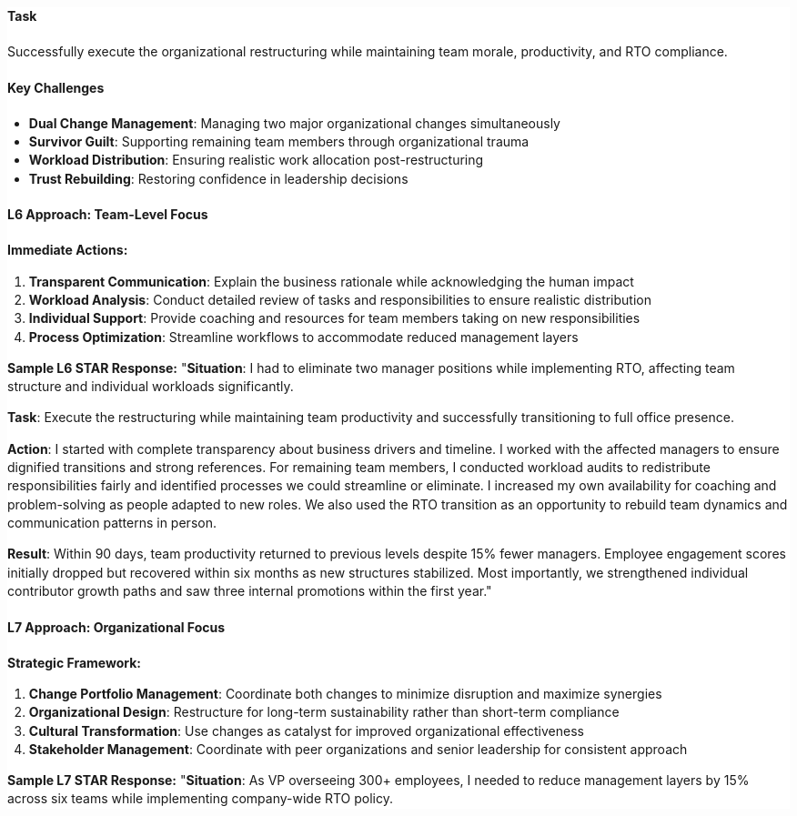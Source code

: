 #### Task
Successfully execute the organizational restructuring while maintaining team morale, productivity, and RTO compliance.

#### Key Challenges
- **Dual Change Management**: Managing two major organizational changes simultaneously
- **Survivor Guilt**: Supporting remaining team members through organizational trauma
- **Workload Distribution**: Ensuring realistic work allocation post-restructuring
- **Trust Rebuilding**: Restoring confidence in leadership decisions

#### L6 Approach: Team-Level Focus

**Immediate Actions:**
1. **Transparent Communication**: Explain the business rationale while acknowledging the human impact
2. **Workload Analysis**: Conduct detailed review of tasks and responsibilities to ensure realistic distribution
3. **Individual Support**: Provide coaching and resources for team members taking on new responsibilities
4. **Process Optimization**: Streamline workflows to accommodate reduced management layers

**Sample L6 STAR Response:**
"**Situation**: I had to eliminate two manager positions while implementing RTO, affecting team structure and individual workloads significantly.

**Task**: Execute the restructuring while maintaining team productivity and successfully transitioning to full office presence.

**Action**: I started with complete transparency about business drivers and timeline. I worked with the affected managers to ensure dignified transitions and strong references. For remaining team members, I conducted workload audits to redistribute responsibilities fairly and identified processes we could streamline or eliminate. I increased my own availability for coaching and problem-solving as people adapted to new roles. We also used the RTO transition as an opportunity to rebuild team dynamics and communication patterns in person.

**Result**: Within 90 days, team productivity returned to previous levels despite 15% fewer managers. Employee engagement scores initially dropped but recovered within six months as new structures stabilized. Most importantly, we strengthened individual contributor growth paths and saw three internal promotions within the first year."

#### L7 Approach: Organizational Focus

**Strategic Framework:**
1. **Change Portfolio Management**: Coordinate both changes to minimize disruption and maximize synergies
2. **Organizational Design**: Restructure for long-term sustainability rather than short-term compliance
3. **Cultural Transformation**: Use changes as catalyst for improved organizational effectiveness
4. **Stakeholder Management**: Coordinate with peer organizations and senior leadership for consistent approach

**Sample L7 STAR Response:**
"**Situation**: As VP overseeing 300+ employees, I needed to reduce management layers by 15% across six teams while implementing company-wide RTO policy.
